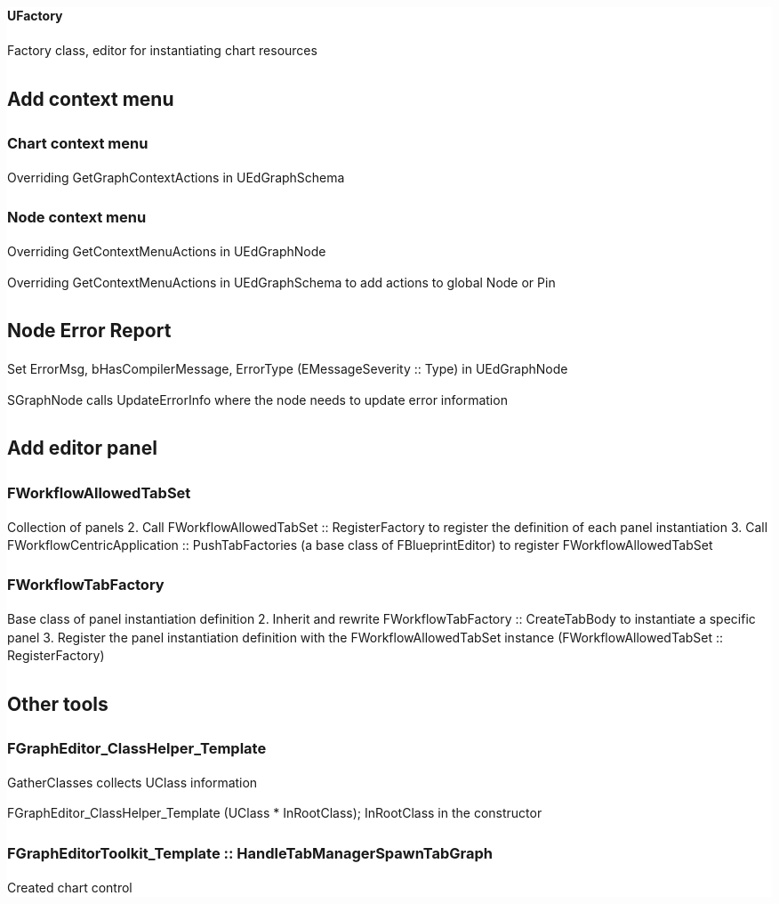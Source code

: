 #### UFactory

Factory class, editor for instantiating chart resources

## Add context menu

### Chart context menu

Overriding GetGraphContextActions in UEdGraphSchema

### Node context menu

Overriding GetContextMenuActions in UEdGraphNode

Overriding GetContextMenuActions in UEdGraphSchema to add actions to global Node or Pin

## Node Error Report

Set ErrorMsg, bHasCompilerMessage, ErrorType (EMessageSeverity :: Type) in UEdGraphNode

SGraphNode calls UpdateErrorInfo where the node needs to update error information

## Add editor panel

### FWorkflowAllowedTabSet

Collection of panels
2. Call FWorkflowAllowedTabSet :: RegisterFactory to register the definition of each panel instantiation
3. Call FWorkflowCentricApplication :: PushTabFactories (a base class of FBlueprintEditor) to register FWorkflowAllowedTabSet

### FWorkflowTabFactory

Base class of panel instantiation definition
2. Inherit and rewrite FWorkflowTabFactory :: CreateTabBody to instantiate a specific panel
3. Register the panel instantiation definition with the FWorkflowAllowedTabSet instance (FWorkflowAllowedTabSet :: RegisterFactory)

## Other tools

### FGraphEditor_ClassHelper_Template

GatherClasses collects UClass information

FGraphEditor_ClassHelper_Template (UClass * InRootClass); InRootClass in the constructor

### FGraphEditorToolkit_Template :: HandleTabManagerSpawnTabGraph

Created chart control
